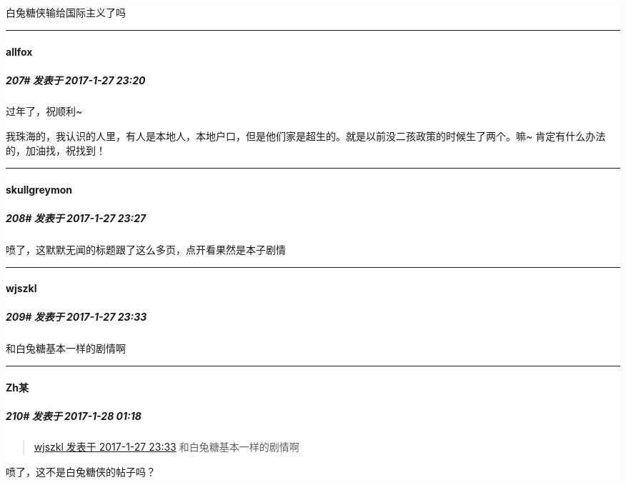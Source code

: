 


白兔糖侠输给国际主义了吗







-----

####  allfox  
##### 207#       发表于 2017-1-27 23:20




过年了，祝顺利~


我珠海的，我认识的人里，有人是本地人，本地户口，但是他们家是超生的。就是以前没二孩政策的时候生了两个。嘛~ 肯定有什么办法的，加油找，祝找到！







-----

####  skullgreymon  
##### 208#       发表于 2017-1-27 23:27




喷了，这默默无闻的标题跟了这么多页，点开看果然是本子剧情







-----

####  wjszkl  
##### 209#       发表于 2017-1-27 23:33




和白兔糖基本一样的剧情啊







-----

####  Zh某  
##### 210#       发表于 2017-1-28 01:18



<blockquote><a href="httphttps://bbs.saraba1st.com/2b/forum.php?mod=redirect&amp;goto=findpost&amp;pid=35037948&amp;ptid=1319666" target="_blank">wjszkl 发表于 2017-1-27 23:33</a>
和白兔糖基本一样的剧情啊</blockquote>
喷了，这不是白兔糖侠的帖子吗？
